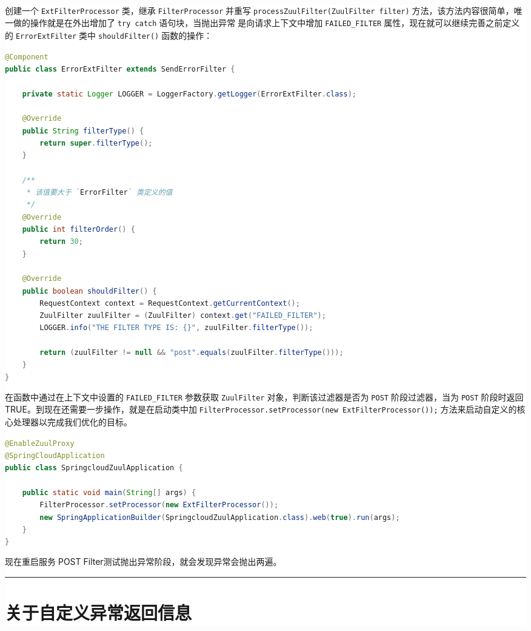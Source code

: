 创建一个 `ExtFilterProcessor` 类，继承 `FilterProcessor` 并重写 `processZuulFilter(ZuulFilter filter)` 方法，该方法内容很简单，唯一做的操作就是在外出增加了 `try catch` 语句块，当抛出异常
是向请求上下文中增加 `FAILED_FILTER` 属性，现在就可以继续完善之前定义的 `ErrorExtFilter` 类中 `shouldFilter()` 函数的操作：

```java
@Component
public class ErrorExtFilter extends SendErrorFilter {

	private static Logger LOGGER = LoggerFactory.getLogger(ErrorExtFilter.class);

	@Override
	public String filterType() {
		return super.filterType();
	}

	/**
	 * 该值要大于 `ErrorFilter` 类定义的值
	 */
	@Override
	public int filterOrder() {
		return 30;
	}

	@Override
	public boolean shouldFilter() {
		RequestContext context = RequestContext.getCurrentContext();
		ZuulFilter zuulFilter = (ZuulFilter) context.get("FAILED_FILTER");
		LOGGER.info("THE FILTER TYPE IS: {}", zuulFilter.filterType());

		return (zuulFilter != null && "post".equals(zuulFilter.filterType()));
	}
}
```

在函数中通过在上下文中设置的 `FAILED_FILTER` 参数获取 `ZuulFilter` 对象，判断该过滤器是否为 `POST` 阶段过滤器，当为 `POST` 阶段时返回 TRUE。到现在还需要一步操作，就是在启动类中加 `FilterProcessor.setProcessor(new ExtFilterProcessor());` 方法来启动自定义的核心处理器以完成我们优化的目标。
```java
@EnableZuulProxy
@SpringCloudApplication
public class SpringcloudZuulApplication {

	public static void main(String[] args) {
		FilterProcessor.setProcessor(new ExtFilterProcessor());
		new SpringApplicationBuilder(SpringcloudZuulApplication.class).web(true).run(args);
	}
}
```

现在重启服务 POST Filter测试抛出异常阶段，就会发现异常会抛出两遍。

----

# 关于自定义异常返回信息
